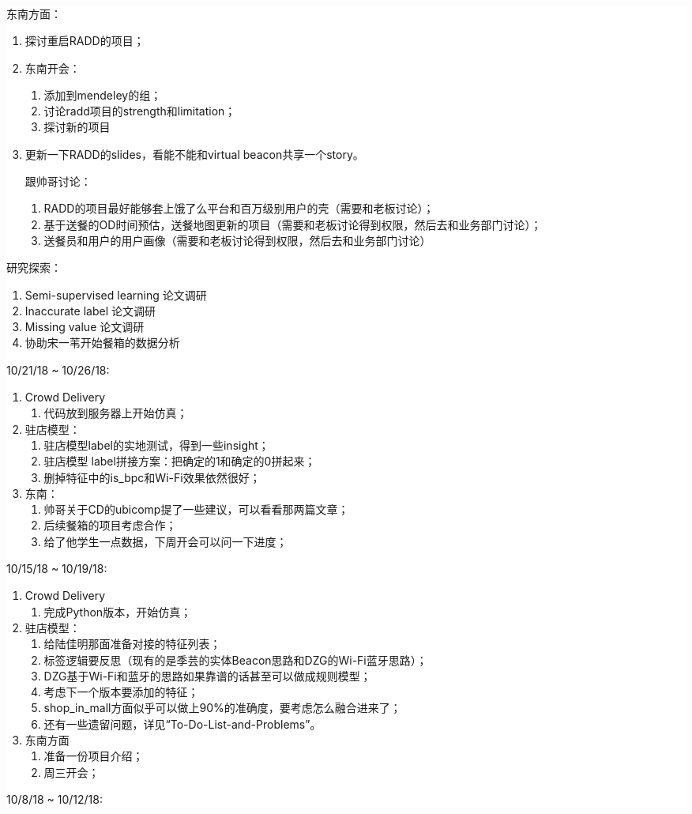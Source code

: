 东南方面：

1. 探讨重启RADD的项目；

2. 东南开会：

   1. 添加到mendeley的组；
   2. 讨论radd项目的strength和limitation；
   3. 探讨新的项目

3. 更新一下RADD的slides，看能不能和virtual beacon共享一个story。

   跟帅哥讨论：

   1. RADD的项目最好能够套上饿了么平台和百万级别用户的壳（需要和老板讨论）；
   2. 基于送餐的OD时间预估，送餐地图更新的项目（需要和老板讨论得到权限，然后去和业务部门讨论）；
   3. 送餐员和用户的用户画像（需要和老板讨论得到权限，然后去和业务部门讨论）

研究探索：

1. Semi-supervised learning 论文调研
2. Inaccurate label 论文调研
3. Missing value 论文调研
4. 协助宋一苇开始餐箱的数据分析



10/21/18 ~ 10/26/18:

1. Crowd Delivery
   1. 代码放到服务器上开始仿真；
2. 驻店模型：
   1. 驻店模型label的实地测试，得到一些insight；
   2. 驻店模型 label拼接方案：把确定的1和确定的0拼起来；
   3. 删掉特征中的is_bpc和Wi-Fi效果依然很好；
3. 东南：
   1. 帅哥关于CD的ubicomp提了一些建议，可以看看那两篇文章；
   2. 后续餐箱的项目考虑合作；
   3. 给了他学生一点数据，下周开会可以问一下进度；



10/15/18 ~ 10/19/18:

1. Crowd Delivery
   1. 完成Python版本，开始仿真；
2. 驻店模型：
   1. 给陆佳明那面准备对接的特征列表；
   2. 标签逻辑要反思（现有的是季芸的实体Beacon思路和DZG的Wi-Fi蓝牙思路）；
   3. DZG基于Wi-Fi和蓝牙的思路如果靠谱的话甚至可以做成规则模型；
   4. 考虑下一个版本要添加的特征；
   5. shop_in_mall方面似乎可以做上90%的准确度，要考虑怎么融合进来了；
   6. 还有一些遗留问题，详见“To-Do-List-and-Problems”。
3. 东南方面
   1. 准备一份项目介绍；
   2. 周三开会；



10/8/18 ~ 10/12/18:
